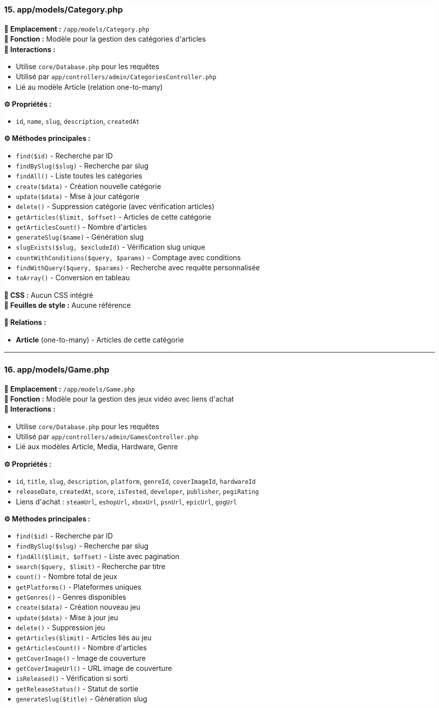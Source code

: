 
### **15. app/models/Category.php**
**📍 Emplacement :** `/app/models/Category.php`  
**🎯 Fonction :** Modèle pour la gestion des catégories d'articles  
**🔗 Interactions :**
- Utilise `core/Database.php` pour les requêtes
- Utilisé par `app/controllers/admin/CategoriesController.php`
- Lié au modèle Article (relation one-to-many)

**⚙️ Propriétés :**
- `id`, `name`, `slug`, `description`, `createdAt`

**⚙️ Méthodes principales :**
- `find($id)` - Recherche par ID
- `findBySlug($slug)` - Recherche par slug
- `findAll()` - Liste toutes les catégories
- `create($data)` - Création nouvelle catégorie
- `update($data)` - Mise à jour catégorie
- `delete()` - Suppression catégorie (avec vérification articles)
- `getArticles($limit, $offset)` - Articles de cette catégorie
- `getArticlesCount()` - Nombre d'articles
- `generateSlug($name)` - Génération slug
- `slugExists($slug, $excludeId)` - Vérification slug unique
- `countWithConditions($query, $params)` - Comptage avec conditions
- `findWithQuery($query, $params)` - Recherche avec requête personnalisée
- `toArray()` - Conversion en tableau

**🎨 CSS :** Aucun CSS intégré  
**📄 Feuilles de style :** Aucune référence

**🔗 Relations :**
- **Article** (one-to-many) - Articles de cette catégorie

---

### **16. app/models/Game.php**
**📍 Emplacement :** `/app/models/Game.php`  
**🎯 Fonction :** Modèle pour la gestion des jeux vidéo avec liens d'achat  
**🔗 Interactions :**
- Utilise `core/Database.php` pour les requêtes
- Utilisé par `app/controllers/admin/GamesController.php`
- Lié aux modèles Article, Media, Hardware, Genre

**⚙️ Propriétés :**
- `id`, `title`, `slug`, `description`, `platform`, `genreId`, `coverImageId`, `hardwareId`
- `releaseDate`, `createdAt`, `score`, `isTested`, `developer`, `publisher`, `pegiRating`
- Liens d'achat : `steamUrl`, `eshopUrl`, `xboxUrl`, `psnUrl`, `epicUrl`, `gogUrl`

**⚙️ Méthodes principales :**
- `find($id)` - Recherche par ID
- `findBySlug($slug)` - Recherche par slug
- `findAll($limit, $offset)` - Liste avec pagination
- `search($query, $limit)` - Recherche par titre
- `count()` - Nombre total de jeux
- `getPlatforms()` - Plateformes uniques
- `getGenres()` - Genres disponibles
- `create($data)` - Création nouveau jeu
- `update($data)` - Mise à jour jeu
- `delete()` - Suppression jeu
- `getArticles($limit)` - Articles liés au jeu
- `getArticlesCount()` - Nombre d'articles
- `getCoverImage()` - Image de couverture
- `getCoverImageUrl()` - URL image de couverture
- `isReleased()` - Vérification si sorti
- `getReleaseStatus()` - Statut de sortie
- `generateSlug($title)` - Génération slug